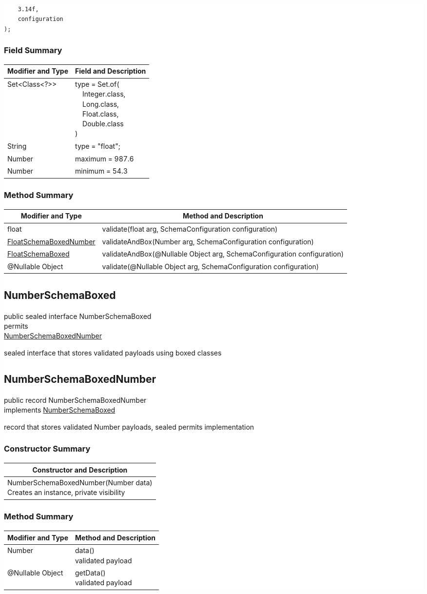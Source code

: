```
    3.14f,
    configuration
);
```

### Field Summary
| Modifier and Type | Field and Description |
| ----------------- | ---------------------- |
| Set<Class<?>> | type = Set.of(<br/>&nbsp;&nbsp;&nbsp;&nbsp;Integer.class,<br/>&nbsp;&nbsp;&nbsp;&nbsp;Long.class,<br/>&nbsp;&nbsp;&nbsp;&nbsp;Float.class,<br/>&nbsp;&nbsp;&nbsp;&nbsp;Double.class<br/>)<br/> |
| String | type = "float"; |
| Number | maximum = 987.6 |
| Number | minimum = 54.3 |

### Method Summary
| Modifier and Type | Method and Description |
| ----------------- | ---------------------- |
| float | validate(float arg, SchemaConfiguration configuration) |
| [FloatSchemaBoxedNumber](#floatschemaboxednumber) | validateAndBox(Number arg, SchemaConfiguration configuration) |
| [FloatSchemaBoxed](#floatschemaboxed) | validateAndBox(@Nullable Object arg, SchemaConfiguration configuration) |
| @Nullable Object | validate(@Nullable Object arg, SchemaConfiguration configuration) |

## NumberSchemaBoxed
public sealed interface NumberSchemaBoxed<br>
permits<br>
[NumberSchemaBoxedNumber](#numberschemaboxednumber)

sealed interface that stores validated payloads using boxed classes

## NumberSchemaBoxedNumber
public record NumberSchemaBoxedNumber<br>
implements [NumberSchemaBoxed](#numberschemaboxed)

record that stores validated Number payloads, sealed permits implementation

### Constructor Summary
| Constructor and Description |
| --------------------------- |
| NumberSchemaBoxedNumber(Number data)<br>Creates an instance, private visibility |

### Method Summary
| Modifier and Type | Method and Description |
| ----------------- | ---------------------- |
| Number | data()<br>validated payload |
| @Nullable Object | getData()<br>validated payload |
